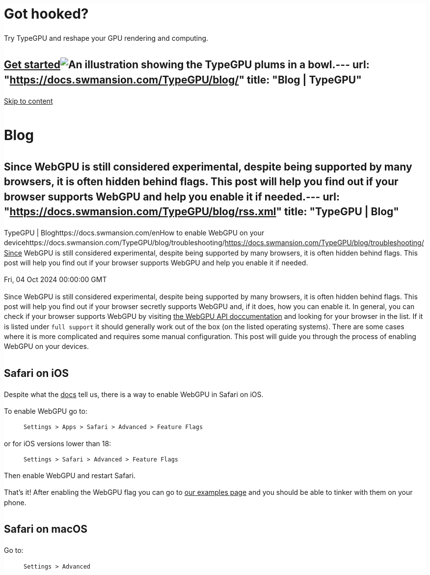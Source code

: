 # Got hooked?

Try TypeGPU and reshape your GPU rendering and computing.

[Get started](https://docs.swmansion.com/TypeGPU/getting-started)![An illustration showing the TypeGPU plums in a bowl.](https://docs.swmansion.com/TypeGPU/_astro/illustration.CBv7DC8r_1B3F11.svg)---
url: "https://docs.swmansion.com/TypeGPU/blog/"
title: "Blog | TypeGPU"
---

[Skip to content](https://docs.swmansion.com/TypeGPU/blog/#_top)

# Blog

Since WebGPU is still considered experimental, despite being supported by many browsers, it is often hidden behind flags. This post will help you find out if your browser supports WebGPU and help you enable it if needed.---
url: "https://docs.swmansion.com/TypeGPU/blog/rss.xml"
title: "TypeGPU | Blog"
---

TypeGPU \| Bloghttps://docs.swmansion.com/enHow to enable WebGPU on your devicehttps://docs.swmansion.com/TypeGPU/blog/troubleshooting/https://docs.swmansion.com/TypeGPU/blog/troubleshooting/Since WebGPU is still considered experimental, despite being supported by many browsers, it is often hidden behind flags. This post will help you find out if your browser supports WebGPU and help you enable it if needed.

Fri, 04 Oct 2024 00:00:00 GMT<p>Since WebGPU is still considered experimental, despite being supported by many
browsers, it is often hidden behind flags. This post will help you find out if
your browser secretly supports WebGPU and, if it does, how you can enable it. In
general, you can check if your browser supports WebGPU by visiting
<a href="https://developer.mozilla.org/en-US/docs/Web/API/WebGPU\_API#browser\_compatibility">the WebGPU API doccumentation</a>
and looking for your browser in the list. If it is listed under <code dir="auto">full support</code>
it should generally work out of the box (on the listed operating systems). There
are some cases where it is more complicated and requires some manual
configuration. This post will guide you through the process of enabling WebGPU
on your devices.</p>
<h2 id="safari-on-ios">Safari on iOS</h2>
<p>Despite what the
<a href="https://developer.mozilla.org/en-US/docs/Web/API/WebGPU\_API#browser\_compatibility">docs</a>
tell us, there is a way to enable WebGPU in Safari on iOS.</p>
<p>To enable WebGPU go to:</p>
<div><figure><figcaption></figcaption><pre data-language="plaintext"><code><div><div><span style="--0:#d6deeb;--1:#403f53">Settings > Apps > Safari > Advanced > Feature Flags</span></div></div></code></pre><div></div></figure></div>
<p>or for iOS versions lower than 18:</p>
<div><figure><figcaption></figcaption><pre data-language="plaintext"><code><div><div><span style="--0:#d6deeb;--1:#403f53">Settings > Safari > Advanced > Feature Flags</span></div></div></code></pre><div></div></figure></div>
<p>Then enable WebGPU and restart Safari.</p>
<p>That’s it! After enabling the WebGPU flag you can go to
<a href="https://docs.swmansion.com/TypeGPU/examples/">our examples page</a> and you should
be able to tinker with them on your phone.</p>
<h2 id="safari-on-macos">Safari on macOS</h2>
<p>Go to:</p>
<div><figure><figcaption></figcaption><pre data-language="plaintext"><code><div><div><span style="--0:#d6deeb;--1:#403f53">Settings > Advanced</span></div></div></code></pre><div></div></figure></div>